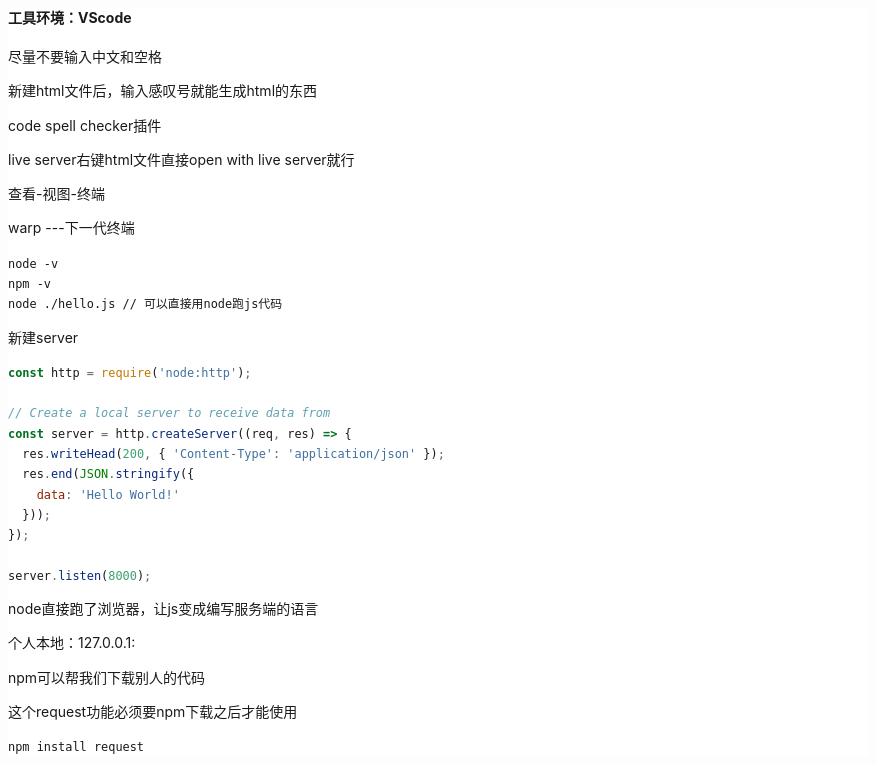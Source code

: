 


#### 工具环境：VScode

尽量不要输入中文和空格



新建html文件后，输入感叹号就能生成html的东西

code spell checker插件

live server右键html文件直接open with live server就行

查看-视图-终端



warp ---下一代终端

```shell
node -v
npm -v
node ./hello.js // 可以直接用node跑js代码
```





新建server

```javascript
const http = require('node:http');

// Create a local server to receive data from
const server = http.createServer((req, res) => {
  res.writeHead(200, { 'Content-Type': 'application/json' });
  res.end(JSON.stringify({
    data: 'Hello World!'
  }));
});

server.listen(8000);
```





node直接跑了浏览器，让js变成编写服务端的语言

个人本地：127.0.0.1:



npm可以帮我们下载别人的代码

这个request功能必须要npm下载之后才能使用



```shell
npm install request
```
